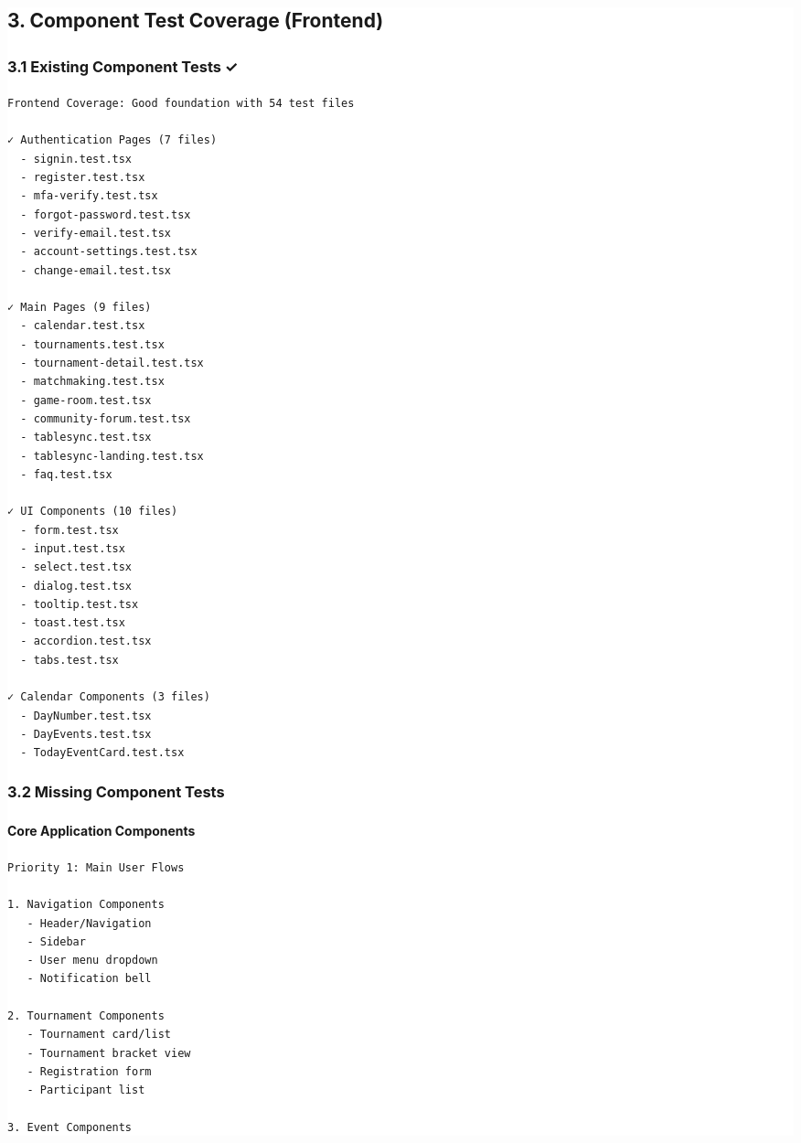 ## 3. Component Test Coverage (Frontend)

### 3.1 Existing Component Tests ✓

```
Frontend Coverage: Good foundation with 54 test files

✓ Authentication Pages (7 files)
  - signin.test.tsx
  - register.test.tsx
  - mfa-verify.test.tsx
  - forgot-password.test.tsx
  - verify-email.test.tsx
  - account-settings.test.tsx
  - change-email.test.tsx

✓ Main Pages (9 files)
  - calendar.test.tsx
  - tournaments.test.tsx
  - tournament-detail.test.tsx
  - matchmaking.test.tsx
  - game-room.test.tsx
  - community-forum.test.tsx
  - tablesync.test.tsx
  - tablesync-landing.test.tsx
  - faq.test.tsx

✓ UI Components (10 files)
  - form.test.tsx
  - input.test.tsx
  - select.test.tsx
  - dialog.test.tsx
  - tooltip.test.tsx
  - toast.test.tsx
  - accordion.test.tsx
  - tabs.test.tsx

✓ Calendar Components (3 files)
  - DayNumber.test.tsx
  - DayEvents.test.tsx
  - TodayEventCard.test.tsx
```

### 3.2 Missing Component Tests

#### Core Application Components

```
Priority 1: Main User Flows

1. Navigation Components
   - Header/Navigation
   - Sidebar
   - User menu dropdown
   - Notification bell

2. Tournament Components
   - Tournament card/list
   - Tournament bracket view
   - Registration form
   - Participant list

3. Event Components
```